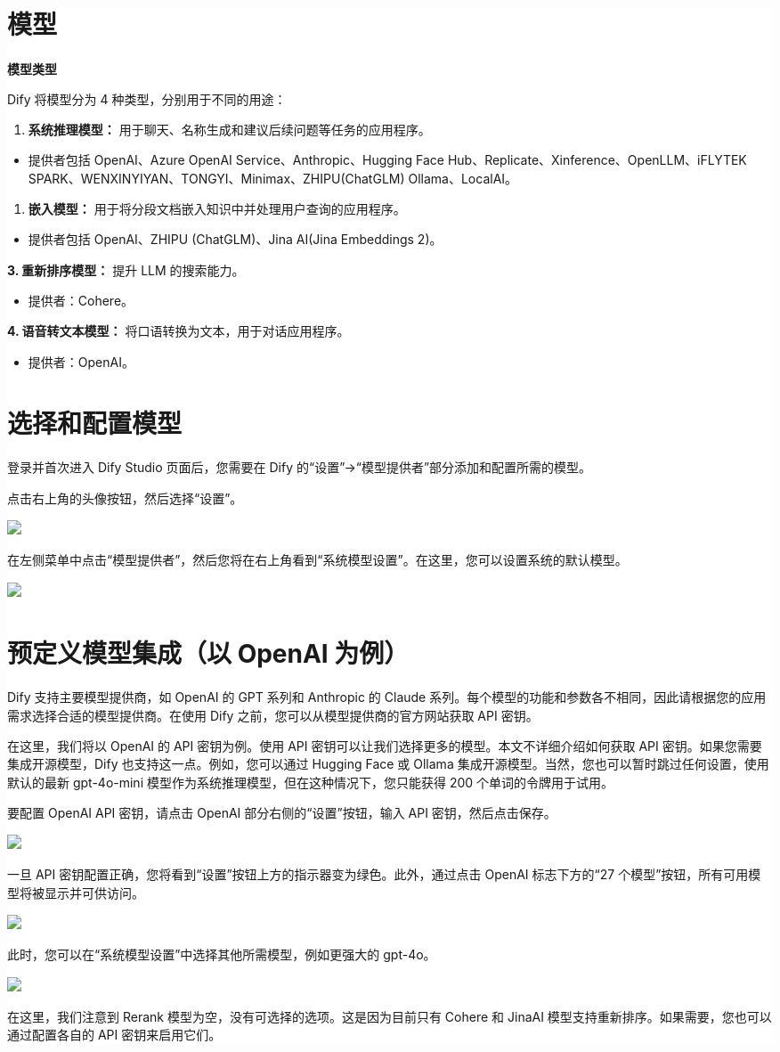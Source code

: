 # 模型

**模型类型**

Dify 将模型分为 4 种类型，分别用于不同的用途：

1. **系统推理模型：** 用于聊天、名称生成和建议后续问题等任务的应用程序。
* 提供者包括 OpenAI、Azure OpenAI Service、Anthropic、Hugging Face Hub、Replicate、Xinference、OpenLLM、iFLYTEK SPARK、WENXINYIYAN、TONGYI、Minimax、ZHIPU(ChatGLM) Ollama、LocalAI。
1. **嵌入模型：** 用于将分段文档嵌入知识中并处理用户查询的应用程序。
* 提供者包括 OpenAI、ZHIPU (ChatGLM)、Jina AI(Jina Embeddings 2)。

**3. 重新排序模型：** 提升 LLM 的搜索能力。

* 提供者：Cohere。

**4. 语音转文本模型：** 将口语转换为文本，用于对话应用程序。

* 提供者：OpenAI。

# 选择和配置模型

登录并首次进入 Dify Studio 页面后，您需要在 Dify 的“设置”→“模型提供者”部分添加和配置所需的模型。

点击右上角的头像按钮，然后选择“设置”。

![](https://cdn-images-1.readmedium.com/v2/resize:fit:800/0*zy4SJ8T1ugy6o4Mk.png)

在左侧菜单中点击“模型提供者”，然后您将在右上角看到“系统模型设置”。在这里，您可以设置系统的默认模型。

![](https://cdn-images-1.readmedium.com/v2/resize:fit:800/0*kG_nBVpFCXhkxhby.png)

# 预定义模型集成（以 OpenAI 为例）

Dify 支持主要模型提供商，如 OpenAI 的 GPT 系列和 Anthropic 的 Claude 系列。每个模型的功能和参数各不相同，因此请根据您的应用需求选择合适的模型提供商。在使用 Dify 之前，您可以从模型提供商的官方网站获取 API 密钥。

在这里，我们将以 OpenAI 的 API 密钥为例。使用 API 密钥可以让我们选择更多的模型。本文不详细介绍如何获取 API 密钥。如果您需要集成开源模型，Dify 也支持这一点。例如，您可以通过 Hugging Face 或 Ollama 集成开源模型。当然，您也可以暂时跳过任何设置，使用默认的最新 gpt-4o-mini 模型作为系统推理模型，但在这种情况下，您只能获得 200 个单词的令牌用于试用。

要配置 OpenAI API 密钥，请点击 OpenAI 部分右侧的“设置”按钮，输入 API 密钥，然后点击保存。

![](https://cdn-images-1.readmedium.com/v2/resize:fit:800/0*uF1Ax6E9abbhmP4N.png)

一旦 API 密钥配置正确，您将看到“设置”按钮上方的指示器变为绿色。此外，通过点击 OpenAI 标志下方的“27 个模型”按钮，所有可用模型将被显示并可供访问。

![](https://cdn-images-1.readmedium.com/v2/resize:fit:800/0*VT90oXf3jRXmAomV.png)

此时，您可以在“系统模型设置”中选择其他所需模型，例如更强大的 gpt-4o。

![](https://cdn-images-1.readmedium.com/v2/resize:fit:800/0*9hvnftiPTdtThCVW.png)

在这里，我们注意到 Rerank 模型为空，没有可选择的选项。这是因为目前只有 Cohere 和 JinaAI 模型支持重新排序。如果需要，您也可以通过配置各自的 API 密钥来启用它们。

